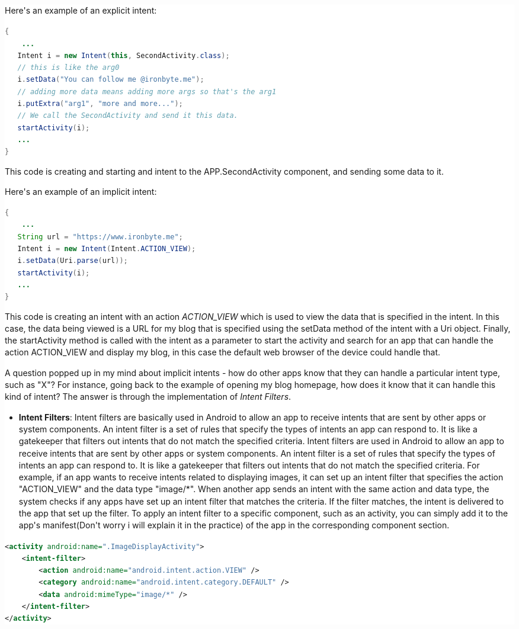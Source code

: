 Here's an example of an explicit intent: 
```java
{
	...
   Intent i = new Intent(this, SecondActivity.class);
   // this is like the arg0
   i.setData("You can follow me @ironbyte.me");
   // adding more data means adding more args so that's the arg1
   i.putExtra("arg1", "more and more...");
   // We call the SecondActivity and send it this data.
   startActivity(i);
   ...
}
```
This code is creating and starting and intent to the APP.SecondActivity component, and sending some data to it.

Here's an example of an implicit intent:
```java
{
	...
   String url = "https://www.ironbyte.me";
   Intent i = new Intent(Intent.ACTION_VIEW);
   i.setData(Uri.parse(url));
   startActivity(i);
   ...
}
```
This code is creating an intent with an action *ACTION_VIEW* which is used to view the data that is specified in the intent. In this case, the data being viewed is a URL for my blog that is specified using the setData method of the intent with a Uri object. Finally, the startActivity method is called with the intent as a parameter to start the activity and search for an app that can handle the action ACTION_VIEW and display my blog, in this case the default web browser of the device could handle that.

A question popped up in my mind about implicit intents - how do other apps know that they can handle a particular intent type, such as "X"? For instance, going back to the example of opening my blog homepage, how does it know that it can handle this kind of intent? The answer is through the implementation of *Intent Filters*.

* **Intent Filters**: Intent filters are basically used in Android to allow an app to receive intents that are sent by other apps or system components. An intent filter is a set of rules that specify the types of intents an app can respond to. It is like a gatekeeper that filters out intents that do not match the specified criteria. Intent filters are used in Android to allow an app to receive intents that are sent by other apps or system components. An intent filter is a set of rules that specify the types of intents an app can respond to. It is like a gatekeeper that filters out intents that do not match the specified criteria. For example, if an app wants to receive intents related to displaying images, it can set up an intent filter that specifies the action "ACTION_VIEW" and the data type "image/*". When another app sends an intent with the same action and data type, the system checks if any apps have set up an intent filter that matches the criteria. If the filter matches, the intent is delivered to the app that set up the filter. To apply an intent filter to a specific component, such as an activity, you can simply add it to the app's manifest(Don't worry i will explain it in the practice) of the app in the corresponding component section.
```xml
<activity android:name=".ImageDisplayActivity">
    <intent-filter>
        <action android:name="android.intent.action.VIEW" />
        <category android:name="android.intent.category.DEFAULT" />
        <data android:mimeType="image/*" />
    </intent-filter>
</activity>
```
